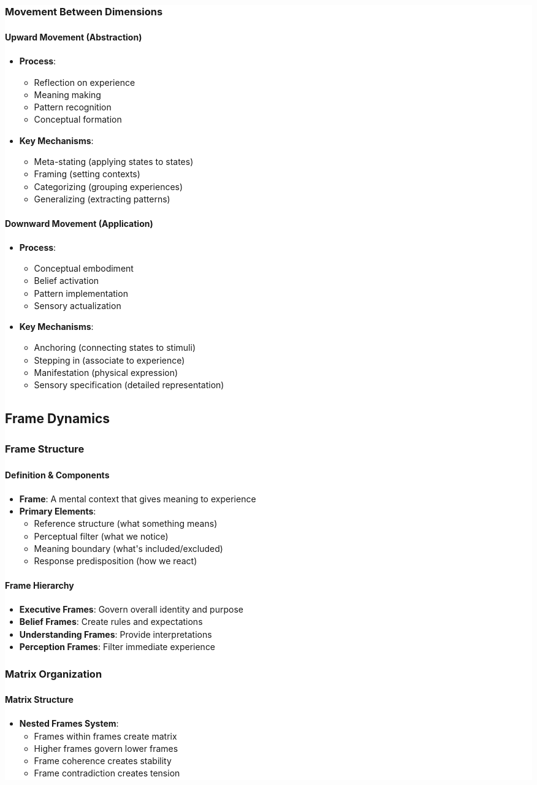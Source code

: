 ### Movement Between Dimensions

#### Upward Movement (Abstraction)
- **Process**:
  * Reflection on experience
  * Meaning making
  * Pattern recognition
  * Conceptual formation

- **Key Mechanisms**:
  * Meta-stating (applying states to states)
  * Framing (setting contexts)
  * Categorizing (grouping experiences)
  * Generalizing (extracting patterns)

#### Downward Movement (Application)
- **Process**:
  * Conceptual embodiment
  * Belief activation
  * Pattern implementation
  * Sensory actualization

- **Key Mechanisms**:
  * Anchoring (connecting states to stimuli)
  * Stepping in (associate to experience)
  * Manifestation (physical expression)
  * Sensory specification (detailed representation)

## Frame Dynamics


### Frame Structure
#### Definition & Components
- **Frame**: A mental context that gives meaning to experience
- **Primary Elements**:
  * Reference structure (what something means)
  * Perceptual filter (what we notice)
  * Meaning boundary (what's included/excluded)
  * Response predisposition (how we react)

#### Frame Hierarchy
- **Executive Frames**: Govern overall identity and purpose
- **Belief Frames**: Create rules and expectations
- **Understanding Frames**: Provide interpretations
- **Perception Frames**: Filter immediate experience

### Matrix Organization

#### Matrix Structure
- **Nested Frames System**:
  * Frames within frames create matrix
  * Higher frames govern lower frames
  * Frame coherence creates stability
  * Frame contradiction creates tension
